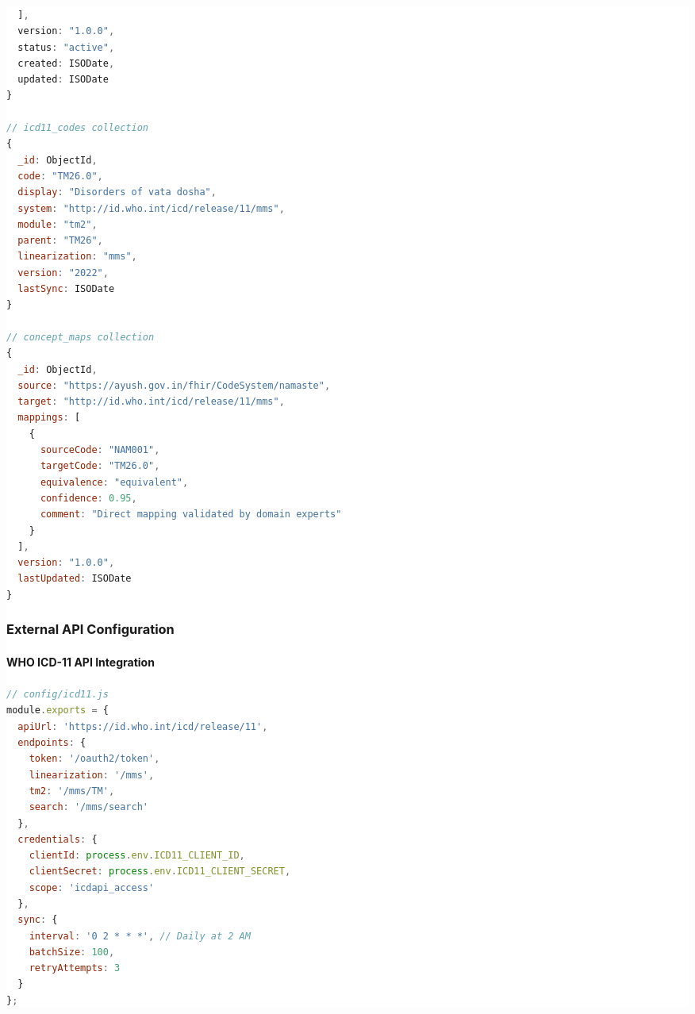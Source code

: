```javascript
  ],
  version: "1.0.0",
  status: "active",
  created: ISODate,
  updated: ISODate
}

// icd11_codes collection
{
  _id: ObjectId,
  code: "TM26.0",
  display: "Disorders of vata dosha",
  system: "http://id.who.int/icd/release/11/mms",
  module: "tm2",
  parent: "TM26",
  linearization: "mms",
  version: "2022",
  lastSync: ISODate
}

// concept_maps collection
{
  _id: ObjectId,
  source: "https://ayush.gov.in/fhir/CodeSystem/namaste",
  target: "http://id.who.int/icd/release/11/mms",
  mappings: [
    {
      sourceCode: "NAM001",
      targetCode: "TM26.0",
      equivalence: "equivalent",
      confidence: 0.95,
      comment: "Direct mapping validated by domain experts"
    }
  ],
  version: "1.0.0",
  lastUpdated: ISODate
}
```

### External API Configuration

#### WHO ICD-11 API Integration
```javascript
// config/icd11.js
module.exports = {
  apiUrl: 'https://id.who.int/icd/release/11',
  endpoints: {
    token: '/oauth2/token',
    linearization: '/mms',
    tm2: '/mms/TM',
    search: '/mms/search'
  },
  credentials: {
    clientId: process.env.ICD11_CLIENT_ID,
    clientSecret: process.env.ICD11_CLIENT_SECRET,
    scope: 'icdapi_access'
  },
  sync: {
    interval: '0 2 * * *', // Daily at 2 AM
    batchSize: 100,
    retryAttempts: 3
  }
};
```